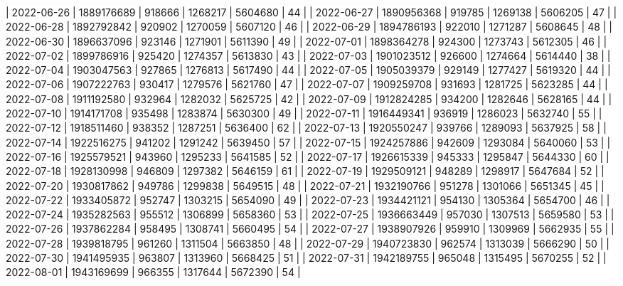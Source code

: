 | 2022-06-26 | 1889176689 | 918666 | 1268217 | 5604680 | 44 |
| 2022-06-27 | 1890956368 | 919785 | 1269138 | 5606205 | 47 |
| 2022-06-28 | 1892792842 | 920902 | 1270059 | 5607120 | 46 |
| 2022-06-29 | 1894786193 | 922010 | 1271287 | 5608645 | 48 |
| 2022-06-30 | 1896637096 | 923146 | 1271901 | 5611390 | 49 |
| 2022-07-01 | 1898364278 | 924300 | 1273743 | 5612305 | 46 |
| 2022-07-02 | 1899786916 | 925420 | 1274357 | 5613830 | 43 |
| 2022-07-03 | 1901023512 | 926600 | 1274664 | 5614440 | 38 |
| 2022-07-04 | 1903047563 | 927865 | 1276813 | 5617490 | 44 |
| 2022-07-05 | 1905039379 | 929149 | 1277427 | 5619320 | 44 |
| 2022-07-06 | 1907222763 | 930417 | 1279576 | 5621760 | 47 |
| 2022-07-07 | 1909259708 | 931693 | 1281725 | 5623285 | 44 |
| 2022-07-08 | 1911192580 | 932964 | 1282032 | 5625725 | 42 |
| 2022-07-09 | 1912824285 | 934200 | 1282646 | 5628165 | 44 |
| 2022-07-10 | 1914171708 | 935498 | 1283874 | 5630300 | 49 |
| 2022-07-11 | 1916449341 | 936919 | 1286023 | 5632740 | 55 |
| 2022-07-12 | 1918511460 | 938352 | 1287251 | 5636400 | 62 |
| 2022-07-13 | 1920550247 | 939766 | 1289093 | 5637925 | 58 |
| 2022-07-14 | 1922516275 | 941202 | 1291242 | 5639450 | 57 |
| 2022-07-15 | 1924257886 | 942609 | 1293084 | 5640060 | 53 |
| 2022-07-16 | 1925579521 | 943960 | 1295233 | 5641585 | 52 |
| 2022-07-17 | 1926615339 | 945333 | 1295847 | 5644330 | 60 |
| 2022-07-18 | 1928130998 | 946809 | 1297382 | 5646159 | 61 |
| 2022-07-19 | 1929509121 | 948289 | 1298917 | 5647684 | 52 |
| 2022-07-20 | 1930817862 | 949786 | 1299838 | 5649515 | 48 |
| 2022-07-21 | 1932190766 | 951278 | 1301066 | 5651345 | 45 |
| 2022-07-22 | 1933405872 | 952747 | 1303215 | 5654090 | 49 |
| 2022-07-23 | 1934421121 | 954130 | 1305364 | 5654700 | 46 |
| 2022-07-24 | 1935282563 | 955512 | 1306899 | 5658360 | 53 |
| 2022-07-25 | 1936663449 | 957030 | 1307513 | 5659580 | 53 |
| 2022-07-26 | 1937862284 | 958495 | 1308741 | 5660495 | 54 |
| 2022-07-27 | 1938907926 | 959910 | 1309969 | 5662935 | 55 |
| 2022-07-28 | 1939818795 | 961260 | 1311504 | 5663850 | 48 |
| 2022-07-29 | 1940723830 | 962574 | 1313039 | 5666290 | 50 |
| 2022-07-30 | 1941495935 | 963807 | 1313960 | 5668425 | 51 |
| 2022-07-31 | 1942189755 | 965048 | 1315495 | 5670255 | 52 |
| 2022-08-01 | 1943169699 | 966355 | 1317644 | 5672390 | 54 |
